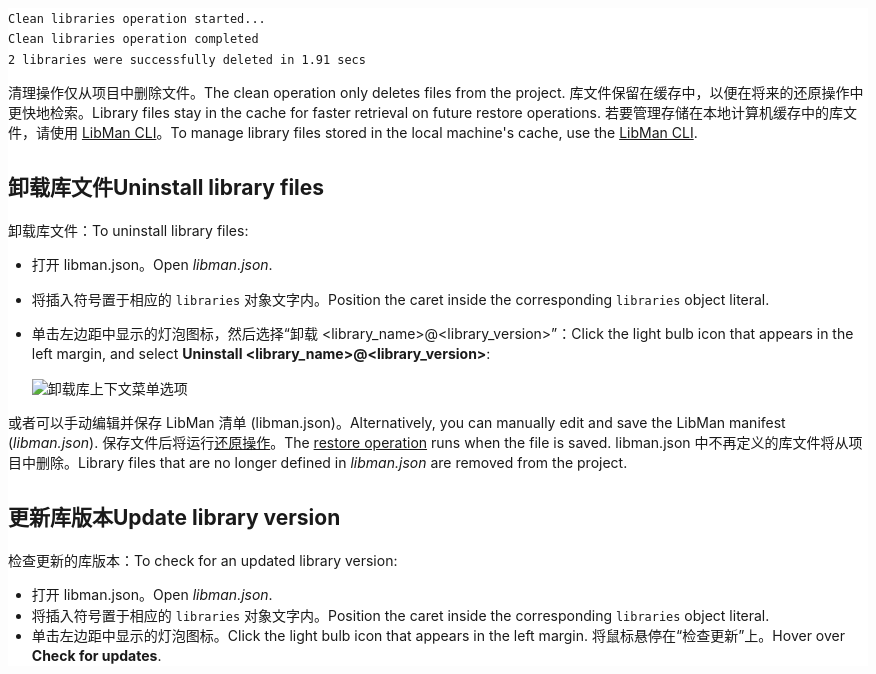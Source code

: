 ```console
Clean libraries operation started...
Clean libraries operation completed
2 libraries were successfully deleted in 1.91 secs
```

<span data-ttu-id="15e1f-225">清理操作仅从项目中删除文件。</span><span class="sxs-lookup"><span data-stu-id="15e1f-225">The clean operation only deletes files from the project.</span></span> <span data-ttu-id="15e1f-226">库文件保留在缓存中，以便在将来的还原操作中更快地检索。</span><span class="sxs-lookup"><span data-stu-id="15e1f-226">Library files stay in the cache for faster retrieval on future restore operations.</span></span> <span data-ttu-id="15e1f-227">若要管理存储在本地计算机缓存中的库文件，请使用 [LibMan CLI](xref:client-side/libman/libman-cli)。</span><span class="sxs-lookup"><span data-stu-id="15e1f-227">To manage library files stored in the local machine's cache, use the [LibMan CLI](xref:client-side/libman/libman-cli).</span></span>

## <a name="uninstall-library-files"></a><span data-ttu-id="15e1f-228">卸载库文件</span><span class="sxs-lookup"><span data-stu-id="15e1f-228">Uninstall library files</span></span>

<span data-ttu-id="15e1f-229">卸载库文件：</span><span class="sxs-lookup"><span data-stu-id="15e1f-229">To uninstall library files:</span></span>

* <span data-ttu-id="15e1f-230">打开 libman.json。</span><span class="sxs-lookup"><span data-stu-id="15e1f-230">Open *libman.json*.</span></span>
* <span data-ttu-id="15e1f-231">将插入符号置于相应的 `libraries` 对象文字内。</span><span class="sxs-lookup"><span data-stu-id="15e1f-231">Position the caret inside the corresponding `libraries` object literal.</span></span>
* <span data-ttu-id="15e1f-232">单击左边距中显示的灯泡图标，然后选择“卸载 \<library_name>@\<library_version>”：</span><span class="sxs-lookup"><span data-stu-id="15e1f-232">Click the light bulb icon that appears in the left margin, and select **Uninstall \<library_name>@\<library_version>**:</span></span>

  ![卸载库上下文菜单选项](_static/uninstall-menu-option.png)

<span data-ttu-id="15e1f-234">或者可以手动编辑并保存 LibMan 清单 (libman.json)。</span><span class="sxs-lookup"><span data-stu-id="15e1f-234">Alternatively, you can manually edit and save the LibMan manifest (*libman.json*).</span></span> <span data-ttu-id="15e1f-235">保存文件后将运行[还原操作](#restore-library-files)。</span><span class="sxs-lookup"><span data-stu-id="15e1f-235">The [restore operation](#restore-library-files) runs when the file is saved.</span></span> <span data-ttu-id="15e1f-236">libman.json 中不再定义的库文件将从项目中删除。</span><span class="sxs-lookup"><span data-stu-id="15e1f-236">Library files that are no longer defined in *libman.json* are removed from the project.</span></span>

## <a name="update-library-version"></a><span data-ttu-id="15e1f-237">更新库版本</span><span class="sxs-lookup"><span data-stu-id="15e1f-237">Update library version</span></span>

<span data-ttu-id="15e1f-238">检查更新的库版本：</span><span class="sxs-lookup"><span data-stu-id="15e1f-238">To check for an updated library version:</span></span>

* <span data-ttu-id="15e1f-239">打开 libman.json。</span><span class="sxs-lookup"><span data-stu-id="15e1f-239">Open *libman.json*.</span></span>
* <span data-ttu-id="15e1f-240">将插入符号置于相应的 `libraries` 对象文字内。</span><span class="sxs-lookup"><span data-stu-id="15e1f-240">Position the caret inside the corresponding `libraries` object literal.</span></span>
* <span data-ttu-id="15e1f-241">单击左边距中显示的灯泡图标。</span><span class="sxs-lookup"><span data-stu-id="15e1f-241">Click the light bulb icon that appears in the left margin.</span></span> <span data-ttu-id="15e1f-242">将鼠标悬停在“检查更新”上。</span><span class="sxs-lookup"><span data-stu-id="15e1f-242">Hover over **Check for updates**.</span></span>
